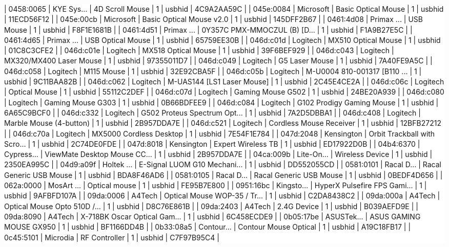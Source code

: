 | 0458:0065 | KYE Sys... | 4D Scroll Mouse              | 1     | usbhid     | 4C9A2AA59C |
| 045e:0084 | Microsoft  | Basic Optical Mouse          | 1     | usbhid     | 11ECD56F12 |
| 045e:00cb | Microsoft  | Basic Optical Mouse v2.0     | 1     | usbhid     | 145DFF2B67 |
| 0461:4d08 | Primax ... | USB Mouse                    | 1     | usbhid     | F8F1E1681B |
| 0461:4d51 | Primax ... | 0Y357C PMX-MMOCZUL (B) [D... | 1     | usbhid     | F1A9B27E5C |
| 0461:4d65 | Primax ... | USB Optical Mouse            | 1     | usbhid     | 65759EE30B |
| 046d:c01d | Logitech   | MX510 Optical Mouse          | 1     | usbhid     | 01C8C3CFE2 |
| 046d:c01e | Logitech   | MX518 Optical Mouse          | 1     | usbhid     | 39F6BEF929 |
| 046d:c043 | Logitech   | MX320/MX400 Laser Mouse      | 1     | usbhid     | 97355011D7 |
| 046d:c049 | Logitech   | G5 Laser Mouse               | 1     | usbhid     | 7A40FE9A5C |
| 046d:c058 | Logitech   | M115 Mouse                   | 1     | usbhid     | 32E92CBA5F |
| 046d:c05b | Logitech   | M-U0004 810-001317 [B110 ... | 1     | usbhid     | 9C11BAA82B |
| 046d:c062 | Logitech   | M-UAS144 [LS1 Laser Mouse]   | 1     | usbhid     | 2C45E4CE2A |
| 046d:c06c | Logitech   | Optical Mouse                | 1     | usbhid     | 55112C2DEF |
| 046d:c07d | Logitech   | Gaming Mouse G502            | 1     | usbhid     | 24BE20A939 |
| 046d:c080 | Logitech   | Gaming Mouse G303            | 1     | usbhid     | 0B66BDFEE9 |
| 046d:c084 | Logitech   | G102 Prodigy Gaming Mouse    | 1     | usbhid     | 6A65C9BCF0 |
| 046d:c332 | Logitech   | G502 Proteus Spectrum Opt... | 1     | usbhid     | 7A2D5DBBA1 |
| 046d:c408 | Logitech   | Marble Mouse (4-button)      | 1     | usbhid     | 2B957DDA7E |
| 046d:c521 | Logitech   | Cordless Mouse Receiver      | 1     | usbhid     | 12BFB27212 |
| 046d:c70a | Logitech   | MX5000 Cordless Desktop      | 1     | usbhid     | 7E54F1E784 |
| 047d:2048 | Kensington | Orbit Trackball with Scro... | 1     | usbhid     | 2C74DE0FDE |
| 047d:8018 | Kensington | Expert Wireless TB           | 1     | usbhid     | ED17922D0B |
| 04b4:6370 | Cypress... | ViewMate Desktop Mouse CC... | 1     | usbhid     | 2B957DDA7E |
| 04ca:009b | Lite-On... | Wireless Device              | 1     | usbhid     | 2350EA995C |
| 04d9:a09f | Holtek ... | E-Signal LUOM G10 Mechani... | 1     | usbhid     | DD552055CD |
| 0581:0101 | Racal D... | Racal Generic USB Mouse      | 1     | usbhid     | BDA8F46AD6 |
| 0581:0105 | Racal D... | Racal Generic USB Mouse      | 1     | usbhid     | 0BEDF4D656 |
| 062a:0000 | MosArt ... | Optical mouse                | 1     | usbhid     | FE95B7E800 |
| 0951:16bc | Kingsto... | HyperX Pulsefire FPS Gami... | 1     | usbhid     | 9AFBFD107A |
| 09da:0006 | A4Tech     | Optical Mouse WOP-35 / Tr... | 1     | usbhid     | C2DA8438C2 |
| 09da:000a | A4Tech     | Optical Mouse Opto 510D /... | 1     | usbhid     | D8C76E861B |
| 09da:2403 | A4Tech     | 2.4G Device                  | 1     | usbhid     | B039AEFD9E |
| 09da:8090 | A4Tech     | X-718BK Oscar Optical Gam... | 1     | usbhid     | 6C458ECDE9 |
| 0b05:17be | ASUSTek... | ASUS GAMING MOUSE GX950      | 1     | usbhid     | BF1166DD4B |
| 0b33:08a5 | Contour... | Contour Mouse Optical        | 1     | usbhid     | A19C18FB17 |
| 0c45:5101 | Microdia   | RF Controller                | 1     | usbhid     | C7F97B95C4 |